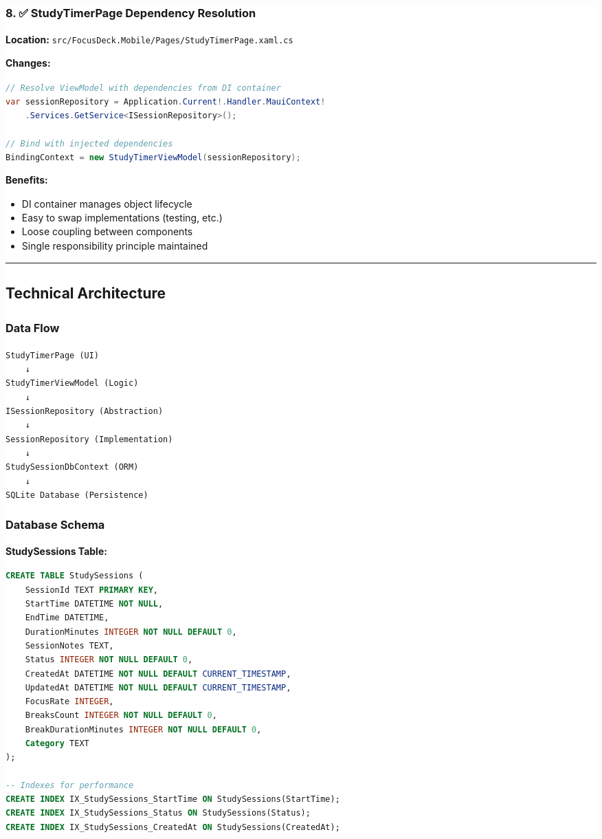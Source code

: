 
### 8. ✅ StudyTimerPage Dependency Resolution

**Location:** `src/FocusDeck.Mobile/Pages/StudyTimerPage.xaml.cs`

**Changes:**
```csharp
// Resolve ViewModel with dependencies from DI container
var sessionRepository = Application.Current!.Handler.MauiContext!
    .Services.GetService<ISessionRepository>();

// Bind with injected dependencies
BindingContext = new StudyTimerViewModel(sessionRepository);
```

**Benefits:**
- DI container manages object lifecycle
- Easy to swap implementations (testing, etc.)
- Loose coupling between components
- Single responsibility principle maintained

---

## Technical Architecture

### Data Flow

```
StudyTimerPage (UI)
    ↓
StudyTimerViewModel (Logic)
    ↓
ISessionRepository (Abstraction)
    ↓
SessionRepository (Implementation)
    ↓
StudySessionDbContext (ORM)
    ↓
SQLite Database (Persistence)
```

### Database Schema

**StudySessions Table:**
```sql
CREATE TABLE StudySessions (
    SessionId TEXT PRIMARY KEY,
    StartTime DATETIME NOT NULL,
    EndTime DATETIME,
    DurationMinutes INTEGER NOT NULL DEFAULT 0,
    SessionNotes TEXT,
    Status INTEGER NOT NULL DEFAULT 0,
    CreatedAt DATETIME NOT NULL DEFAULT CURRENT_TIMESTAMP,
    UpdatedAt DATETIME NOT NULL DEFAULT CURRENT_TIMESTAMP,
    FocusRate INTEGER,
    BreaksCount INTEGER NOT NULL DEFAULT 0,
    BreakDurationMinutes INTEGER NOT NULL DEFAULT 0,
    Category TEXT
);

-- Indexes for performance
CREATE INDEX IX_StudySessions_StartTime ON StudySessions(StartTime);
CREATE INDEX IX_StudySessions_Status ON StudySessions(Status);
CREATE INDEX IX_StudySessions_CreatedAt ON StudySessions(CreatedAt);
```
